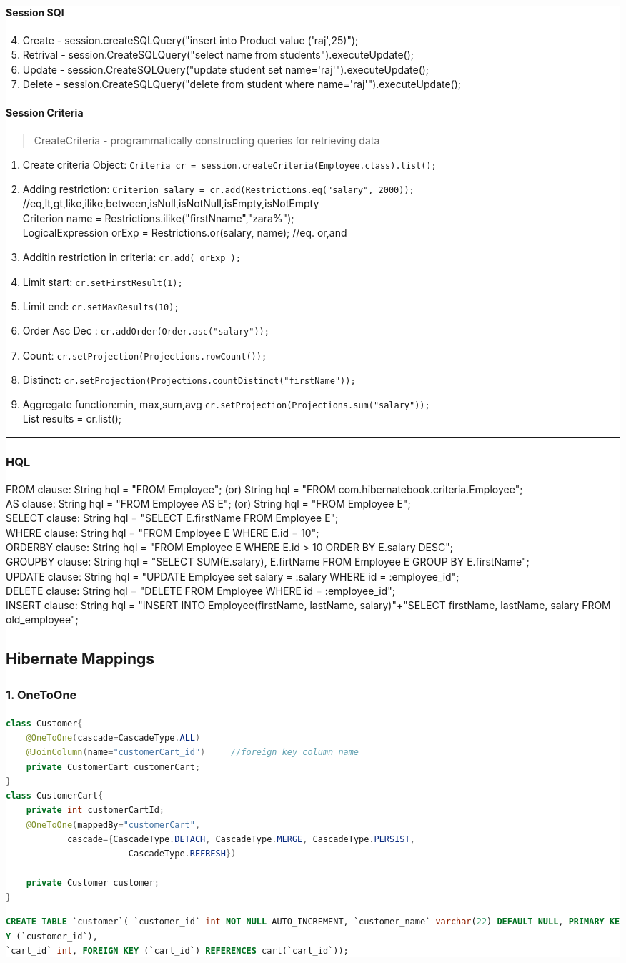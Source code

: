 #### Session SQl
4. Create - session.createSQLQuery("insert into Product value ('raj',25)");  
3. Retrival -  session.CreateSQLQuery("select name from students").executeUpdate(); 
3. Update - session.CreateSQLQuery("update student set name='raj'").executeUpdate();
3. Delete - session.CreateSQLQuery("delete from student where name='raj'").executeUpdate();

#### Session Criteria
> CreateCriteria - programmatically constructing queries for retrieving data       

1. Create criteria Object: `Criteria cr = session.createCriteria(Employee.class).list();`  
2. Adding restriction: `Criterion salary = cr.add(Restrictions.eq("salary", 2000)); `
//eq,lt,gt,like,ilike,between,isNull,isNotNull,isEmpty,isNotEmpty  
Criterion name = Restrictions.ilike("firstNname","zara%");  
LogicalExpression orExp = Restrictions.or(salary, name); //eq. or,and    

3. Additin restriction in criteria: `cr.add( orExp );`
4. Limit start: `cr.setFirstResult(1);`			
5. Limit end: `cr.setMaxResults(10);` 				
6. Order Asc Dec : `cr.addOrder(Order.asc("salary"));`      
7. Count: `cr.setProjection(Projections.rowCount());`    
8. Distinct: `cr.setProjection(Projections.countDistinct("firstName"));`  
9. Aggregate function:min, max,sum,avg `cr.setProjection(Projections.sum("salary"));`   
List<Employee> results = cr.list();  



---

### HQL 
FROM clause: String hql = "FROM Employee"; (or) String hql = "FROM com.hibernatebook.criteria.Employee";  
AS clause: String hql = "FROM Employee AS E"; (or) String hql = "FROM Employee E";  
SELECT clause: String hql = "SELECT E.firstName FROM Employee E";  
WHERE clause: String hql = "FROM Employee E WHERE E.id = 10";  
ORDERBY clause: String hql = "FROM Employee E WHERE E.id > 10 ORDER BY E.salary DESC";  
GROUPBY clause: String hql = "SELECT SUM(E.salary), E.firtName FROM Employee E GROUP BY E.firstName";  
UPDATE clause: String hql = "UPDATE Employee set salary = :salary WHERE id = :employee_id";  
DELETE clause: String hql = "DELETE FROM Employee WHERE id = :employee_id";  
INSERT clause: String hql = "INSERT INTO Employee(firstName, lastName, salary)"+"SELECT firstName, lastName, salary FROM old_employee";

## Hibernate Mappings

### 1. OneToOne
```java
class Customer{
	@OneToOne(cascade=CascadeType.ALL) 	
	@JoinColumn(name="customerCart_id")		//foreign key column name
	private CustomerCart customerCart;
}
class CustomerCart{
	private int customerCartId;
	@OneToOne(mappedBy="customerCart", 
			cascade={CascadeType.DETACH, CascadeType.MERGE, CascadeType.PERSIST,
						CascadeType.REFRESH})
	
	private Customer customer;
}
```
```sql
CREATE TABLE `customer`( `customer_id` int NOT NULL AUTO_INCREMENT, `customer_name` varchar(22) DEFAULT NULL, PRIMARY KEY (`customer_id`),
`cart_id` int, FOREIGN KEY (`cart_id`) REFERENCES cart(`cart_id`));
```